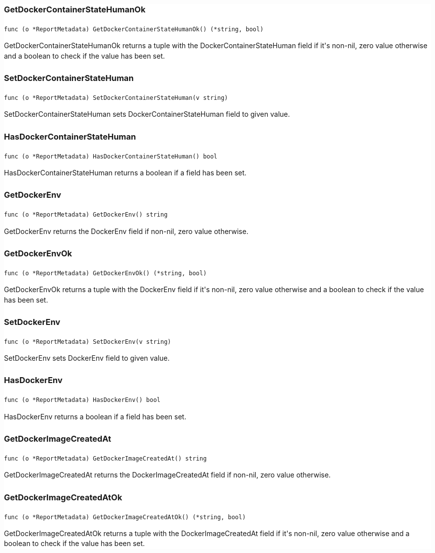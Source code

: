 ### GetDockerContainerStateHumanOk

`func (o *ReportMetadata) GetDockerContainerStateHumanOk() (*string, bool)`

GetDockerContainerStateHumanOk returns a tuple with the DockerContainerStateHuman field if it's non-nil, zero value otherwise
and a boolean to check if the value has been set.

### SetDockerContainerStateHuman

`func (o *ReportMetadata) SetDockerContainerStateHuman(v string)`

SetDockerContainerStateHuman sets DockerContainerStateHuman field to given value.

### HasDockerContainerStateHuman

`func (o *ReportMetadata) HasDockerContainerStateHuman() bool`

HasDockerContainerStateHuman returns a boolean if a field has been set.

### GetDockerEnv

`func (o *ReportMetadata) GetDockerEnv() string`

GetDockerEnv returns the DockerEnv field if non-nil, zero value otherwise.

### GetDockerEnvOk

`func (o *ReportMetadata) GetDockerEnvOk() (*string, bool)`

GetDockerEnvOk returns a tuple with the DockerEnv field if it's non-nil, zero value otherwise
and a boolean to check if the value has been set.

### SetDockerEnv

`func (o *ReportMetadata) SetDockerEnv(v string)`

SetDockerEnv sets DockerEnv field to given value.

### HasDockerEnv

`func (o *ReportMetadata) HasDockerEnv() bool`

HasDockerEnv returns a boolean if a field has been set.

### GetDockerImageCreatedAt

`func (o *ReportMetadata) GetDockerImageCreatedAt() string`

GetDockerImageCreatedAt returns the DockerImageCreatedAt field if non-nil, zero value otherwise.

### GetDockerImageCreatedAtOk

`func (o *ReportMetadata) GetDockerImageCreatedAtOk() (*string, bool)`

GetDockerImageCreatedAtOk returns a tuple with the DockerImageCreatedAt field if it's non-nil, zero value otherwise
and a boolean to check if the value has been set.
